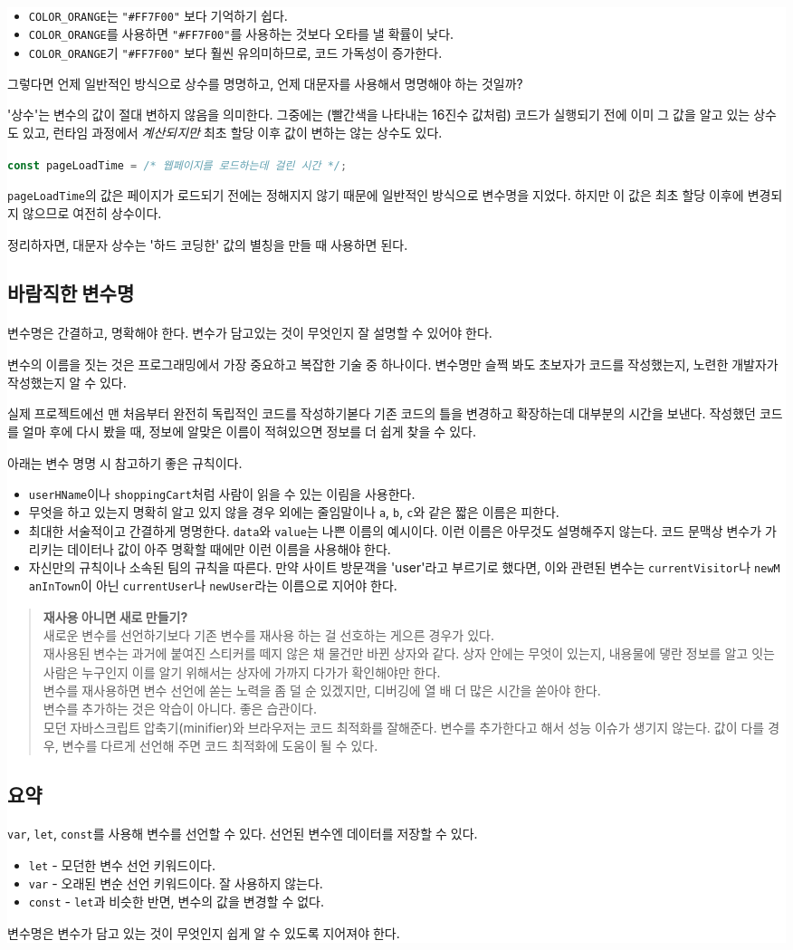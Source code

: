 - `COLOR_ORANGE`는 `"#FF7F00"` 보다 기억하기 쉽다.
- `COLOR_ORANGE`를 사용하면 `"#FF7F00"`를 사용하는 것보다 오타를 낼 확률이 낮다.
- `COLOR_ORANGE`기 `"#FF7F00"` 보다 훨씬 유의미하므로, 코드 가독성이 증가한다.

그렇다면 언제 일반적인 방식으로 상수를 명명하고, 언제 대문자를 사용해서 명명해야 하는 것일까?

'상수'는 변수의 값이 절대 변하지 않음을 의미한다. 그중에는 (빨간색을 나타내는 16진수 값처럼) 코드가 실행되기 전에 이미 그 값을 알고 있는 상수도 있고, 런타임 과정에서 _계산되지만_ 최초 할당 이후 값이 변하는 않는 상수도 있다.

```javascript
const pageLoadTime = /* 웹페이지를 로드하는데 걸린 시간 */;
```

`pageLoadTime`의 값은 페이지가 로드되기 전에는 정해지지 않기 때문에 일반적인 방식으로 변수명을 지었다. 하지만 이 값은 최초 할당 이후에 변경되지 않으므로 여전히 상수이다.

정리하자면, 대문자 상수는 '하드 코딩한' 값의 별칭을 만들 때 사용하면 된다.

## 바람직한 변수명

변수명은 간결하고, 명확해야 한다. 변수가 담고있는 것이 무엇인지 잘 설명할 수 있어야 한다.

변수의 이름을 짓는 것은 프로그래밍에서 가장 중요하고 복잡한 기술 중 하나이다. 변수명만 슬쩍 봐도 초보자가 코드를 작성했는지, 노련한 개발자가 작성했는지 알 수 있다.

실제 프로젝트에선 맨 처음부터 완전히 독립적인 코드를 작성하기볻다 기존 코드의 틀을 변경하고 확장하는데 대부분의 시간을 보낸다. 작성했던 코드를 얼마 후에 다시 봤을 때, 정보에 알맞은 이름이 적혀있으면 정보를 더 쉽게 찾을 수 있다.

아래는 변수 명명 시 참고하기 좋은 규칙이다.

- `userHName`이나 `shoppingCart`처럼 사람이 읽을 수 있는 이림을 사용한다.
- 무엇을 하고 있는지 명확히 알고 있지 않을 경우 외에는 줄임말이나 `a`, `b`, `c`와 같은 짧은 이름은 피한다.
- 최대한 서술적이고 간결하게 명명한다. `data`와 `value`는 나쁜 이름의 예시이다. 이런 이름은 아무것도 설명해주지 않는다. 코드 문맥상 변수가 가리키는 데이터나 값이 아주 명확할 때에만 이런 이름을 사용해야 한다.
- 자신만의 규칙이나 소속된 팀의 규칙을 따른다. 만약 사이트 방문객을 'user'라고 부르기로 했다면, 이와 관련된 변수는 `currentVisitor`나 `newManInTown`이 아닌 `currentUser`나 `newUser`라는 이름으로 지어야 한다.

> **재사용 아니면 새로 만들기?**  
> 새로운 변수를 선언하기보다 기존 변수를 재사용 하는 걸 선호하는 게으른 경우가 있다.  
> 재사용된 변수는 과거에 붙여진 스티커를 떼지 않은 채 물건만 바뀐 상자와 같다. 상자 안에는 무엇이 있는지, 내용물에 댛란 정보를 알고 잇는 사람은 누구인지 이를 알기 위해서는 상자에 가까지 다가가 확인해야만 한다.  
> 변수를 재사용하면 변수 선언에 쏟는 노력을 좀 덜 순 있겠지만, 디버깅에 열 배 더 많은 시간을 쏟아야 한다.  
> 변수를 추가하는 것은 악습이 아니다. 좋은 습관이다.  
> 모던 자바스크립트 압축기(minifier)와 브라우저는 코드 최적화를 잘해준다. 변수를 추가한다고 해서 성능 이슈가 생기지 않는다. 값이 다를 경우, 변수를 다르게 선언해 주면 코드 최적화에 도움이 될 수 있다.

## 요약

`var`, `let`, `const`를 사용해 변수를 선언할 수 있다. 선언된 변수엔 데이터를 저장할 수 있다.

- `let` - 모던한 변수 선언 키워드이다.
- `var` - 오래된 변순 선언 키워드이다. 잘 사용하지 않는다.
- `const` - `let`과 비슷한 반면, 변수의 값을 변경할 수 없다.

변수명은 변수가 담고 있는 것이 무엇인지 쉽게 알 수 있도록 지어져야 한다.
